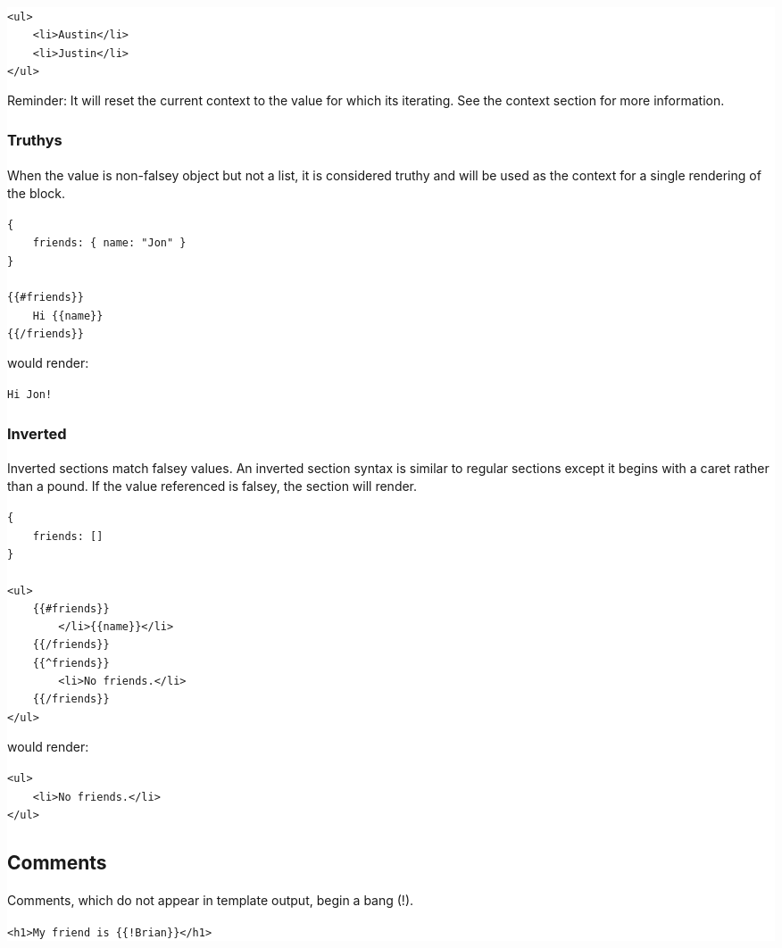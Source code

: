 	<ul>
		<li>Austin</li>
		<li>Justin</li>
	</ul>

Reminder: It will reset the current context to the value for which its iterating.
See the context section for more information.

### Truthys

When the value is non-falsey object but not a list, it is considered truthy and will be used 
as the context for a single rendering of the block.

	{
		friends: { name: "Jon" }
	}

	{{#friends}}
		Hi {{name}}
	{{/friends}}

would render:

	Hi Jon!

### Inverted

Inverted sections match falsey values. An inverted section 
syntax is similar to regular sections except it begins with a caret rather than a pound. If the value referenced is falsey, the section will render.

	{
		friends: []
	}

	<ul>
		{{#friends}}
			</li>{{name}}</li>
		{{/friends}}
		{{^friends}}
			<li>No friends.</li>
		{{/friends}}
	</ul>

would render:

	<ul>
		<li>No friends.</li>
	</ul>

## Comments

Comments, which do not appear in template output, begin a bang (!).

	<h1>My friend is {{!Brian}}</h1>
